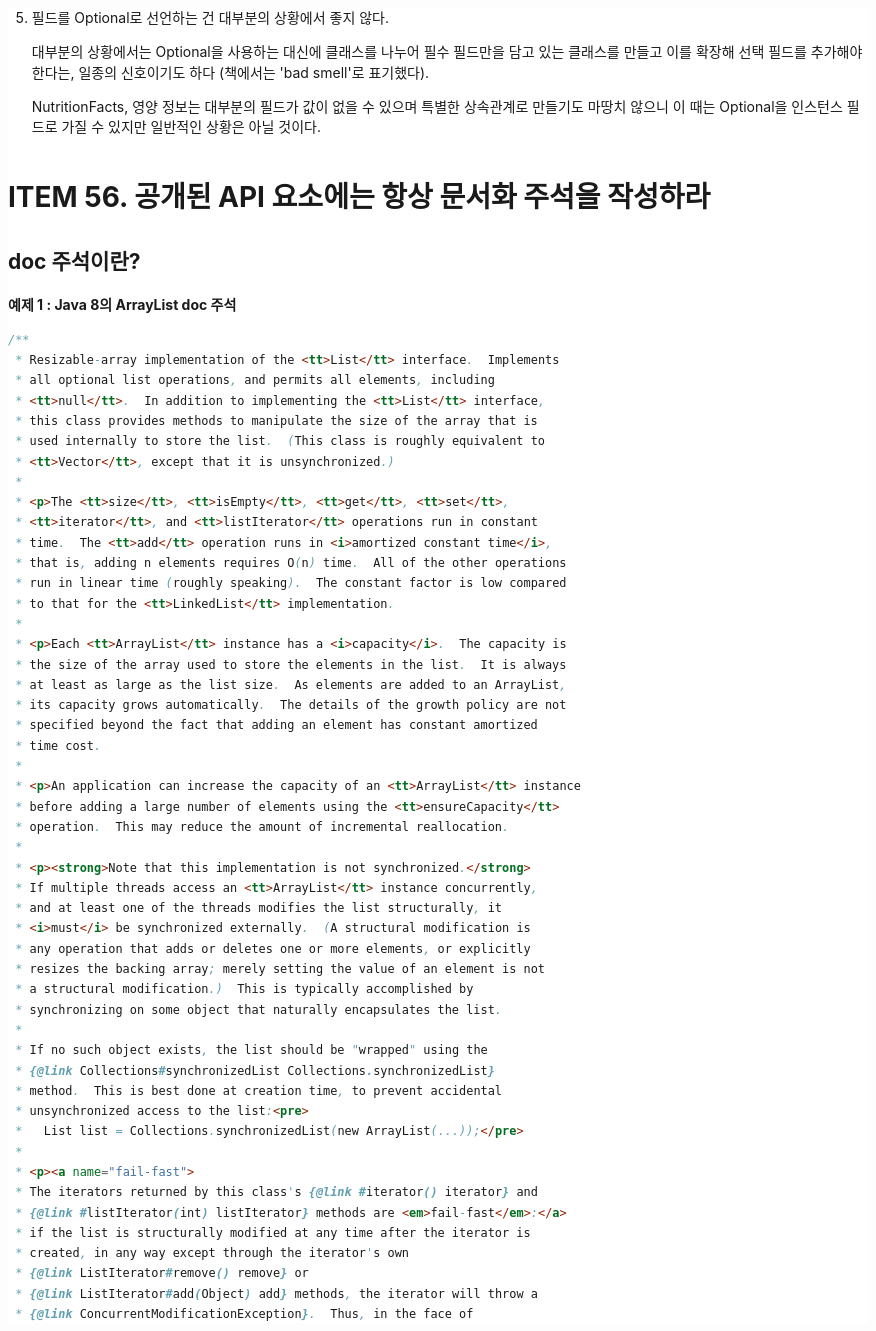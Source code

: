 5. 필드를 Optional로 선언하는 건 대부분의 상황에서 좋지 않다.

    대부분의 상황에서는 Optional을 사용하는 대신에 클래스를 나누어 필수 필드만을 담고 있는 클래스를 만들고 이를 확장해 선택 필드를 추가해야 한다는, 일종의 신호이기도 하다 (책에서는 'bad smell'로 표기했다).

    NutritionFacts, 영양 정보는 대부분의 필드가 값이 없을 수 있으며 특별한 상속관계로 만들기도 마땅치 않으니 이 때는 Optional을 인스턴스 필드로 가질 수 있지만 일반적인 상황은 아닐 것이다.
  
# ITEM 56. 공개된 API 요소에는 항상 문서화 주석을 작성하라
  
## doc 주석이란?

**예제 1 : Java 8의 ArrayList doc 주석**

```java
/**
 * Resizable-array implementation of the <tt>List</tt> interface.  Implements
 * all optional list operations, and permits all elements, including
 * <tt>null</tt>.  In addition to implementing the <tt>List</tt> interface,
 * this class provides methods to manipulate the size of the array that is
 * used internally to store the list.  (This class is roughly equivalent to
 * <tt>Vector</tt>, except that it is unsynchronized.)
 *
 * <p>The <tt>size</tt>, <tt>isEmpty</tt>, <tt>get</tt>, <tt>set</tt>,
 * <tt>iterator</tt>, and <tt>listIterator</tt> operations run in constant
 * time.  The <tt>add</tt> operation runs in <i>amortized constant time</i>,
 * that is, adding n elements requires O(n) time.  All of the other operations
 * run in linear time (roughly speaking).  The constant factor is low compared
 * to that for the <tt>LinkedList</tt> implementation.
 *
 * <p>Each <tt>ArrayList</tt> instance has a <i>capacity</i>.  The capacity is
 * the size of the array used to store the elements in the list.  It is always
 * at least as large as the list size.  As elements are added to an ArrayList,
 * its capacity grows automatically.  The details of the growth policy are not
 * specified beyond the fact that adding an element has constant amortized
 * time cost.
 *
 * <p>An application can increase the capacity of an <tt>ArrayList</tt> instance
 * before adding a large number of elements using the <tt>ensureCapacity</tt>
 * operation.  This may reduce the amount of incremental reallocation.
 *
 * <p><strong>Note that this implementation is not synchronized.</strong>
 * If multiple threads access an <tt>ArrayList</tt> instance concurrently,
 * and at least one of the threads modifies the list structurally, it
 * <i>must</i> be synchronized externally.  (A structural modification is
 * any operation that adds or deletes one or more elements, or explicitly
 * resizes the backing array; merely setting the value of an element is not
 * a structural modification.)  This is typically accomplished by
 * synchronizing on some object that naturally encapsulates the list.
 *
 * If no such object exists, the list should be "wrapped" using the
 * {@link Collections#synchronizedList Collections.synchronizedList}
 * method.  This is best done at creation time, to prevent accidental
 * unsynchronized access to the list:<pre>
 *   List list = Collections.synchronizedList(new ArrayList(...));</pre>
 *
 * <p><a name="fail-fast">
 * The iterators returned by this class's {@link #iterator() iterator} and
 * {@link #listIterator(int) listIterator} methods are <em>fail-fast</em>:</a>
 * if the list is structurally modified at any time after the iterator is
 * created, in any way except through the iterator's own
 * {@link ListIterator#remove() remove} or
 * {@link ListIterator#add(Object) add} methods, the iterator will throw a
 * {@link ConcurrentModificationException}.  Thus, in the face of
```